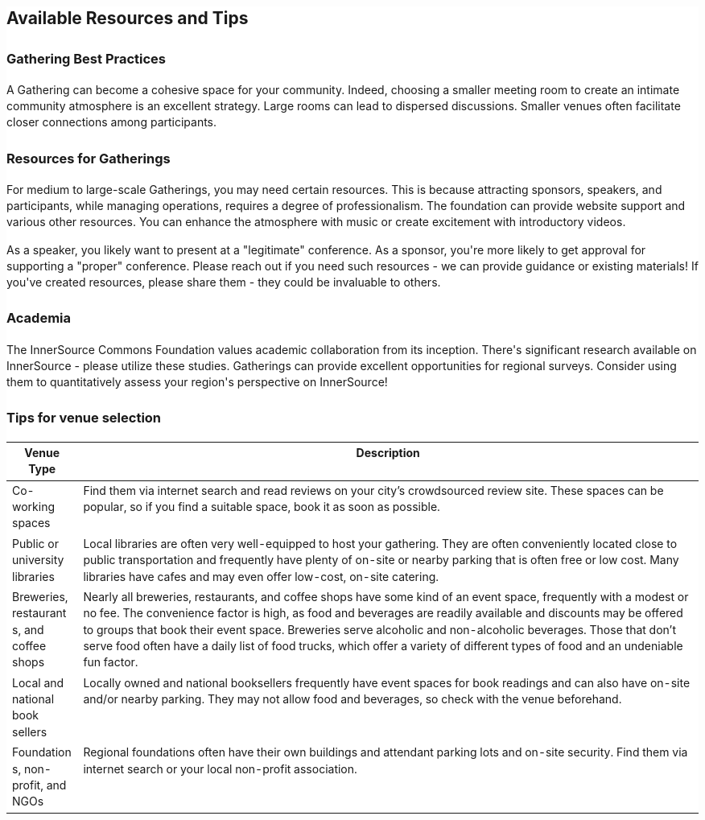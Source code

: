 ## Available Resources and Tips

### Gathering Best Practices

A Gathering can become a cohesive space for your community.
Indeed, choosing a smaller meeting room to create an intimate community atmosphere is an excellent strategy.
Large rooms can lead to dispersed discussions.
Smaller venues often facilitate closer connections among participants.

### Resources for Gatherings

For medium to large-scale Gatherings, you may need certain resources.
This is because attracting sponsors, speakers, and participants, while managing operations, requires a degree of professionalism.
The foundation can provide website support and various other resources.
You can enhance the atmosphere with music or create excitement with introductory videos.

As a speaker, you likely want to present at a "legitimate" conference.
As a sponsor, you're more likely to get approval for supporting a "proper" conference.
Please reach out if you need such resources - we can provide guidance or existing materials!
If you've created resources, please share them - they could be invaluable to others.

### Academia

The InnerSource Commons Foundation values academic collaboration from its inception.
There's significant research available on InnerSource - please utilize these studies.
Gatherings can provide excellent opportunities for regional surveys.
Consider using them to quantitatively assess your region's perspective on InnerSource!


### Tips for venue selection

| Venue Type | Description |
|------------|-------------|
| Co-working spaces | Find them via internet search and read reviews on your city’s crowdsourced review site. These spaces can be popular, so if you find a suitable space, book it as soon as possible. |
| Public or university libraries | Local libraries are often very well-equipped to host your gathering. They are often conveniently located close to public transportation and frequently have plenty of on-site or nearby parking that is often free or low cost. Many libraries have cafes and may even offer low-cost, on-site catering. |
| Breweries, restaurants, and coffee shops | Nearly all breweries, restaurants, and coffee shops have some kind of an event space, frequently with a modest or no fee. The convenience factor is high, as food and beverages are readily available and discounts may be offered to groups that book their event space. Breweries serve alcoholic and non-alcoholic beverages. Those that don’t serve food often have a daily list of food trucks, which offer a variety of different types of food and an undeniable fun factor. |
| Local and national book sellers | Locally owned and national booksellers frequently have event spaces for book readings and can also have on-site and/or nearby parking. They may not allow food and beverages, so check with the venue beforehand. |
| Foundations, non-profit, and NGOs | Regional foundations often have their own buildings and attendant parking lots and on-site security. Find them via internet search or your local non-profit association. |
